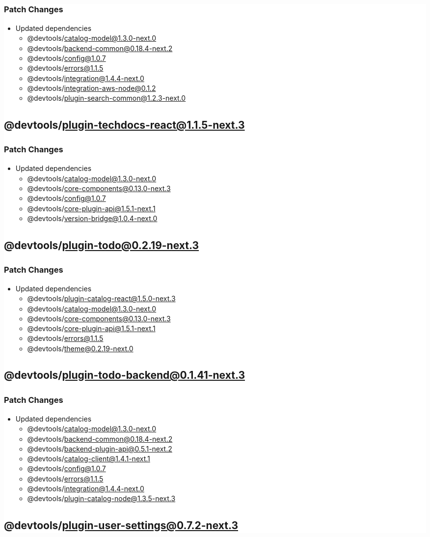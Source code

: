 ### Patch Changes

- Updated dependencies
  - @devtools/catalog-model@1.3.0-next.0
  - @devtools/backend-common@0.18.4-next.2
  - @devtools/config@1.0.7
  - @devtools/errors@1.1.5
  - @devtools/integration@1.4.4-next.0
  - @devtools/integration-aws-node@0.1.2
  - @devtools/plugin-search-common@1.2.3-next.0

## @devtools/plugin-techdocs-react@1.1.5-next.3

### Patch Changes

- Updated dependencies
  - @devtools/catalog-model@1.3.0-next.0
  - @devtools/core-components@0.13.0-next.3
  - @devtools/config@1.0.7
  - @devtools/core-plugin-api@1.5.1-next.1
  - @devtools/version-bridge@1.0.4-next.0

## @devtools/plugin-todo@0.2.19-next.3

### Patch Changes

- Updated dependencies
  - @devtools/plugin-catalog-react@1.5.0-next.3
  - @devtools/catalog-model@1.3.0-next.0
  - @devtools/core-components@0.13.0-next.3
  - @devtools/core-plugin-api@1.5.1-next.1
  - @devtools/errors@1.1.5
  - @devtools/theme@0.2.19-next.0

## @devtools/plugin-todo-backend@0.1.41-next.3

### Patch Changes

- Updated dependencies
  - @devtools/catalog-model@1.3.0-next.0
  - @devtools/backend-common@0.18.4-next.2
  - @devtools/backend-plugin-api@0.5.1-next.2
  - @devtools/catalog-client@1.4.1-next.1
  - @devtools/config@1.0.7
  - @devtools/errors@1.1.5
  - @devtools/integration@1.4.4-next.0
  - @devtools/plugin-catalog-node@1.3.5-next.3

## @devtools/plugin-user-settings@0.7.2-next.3
